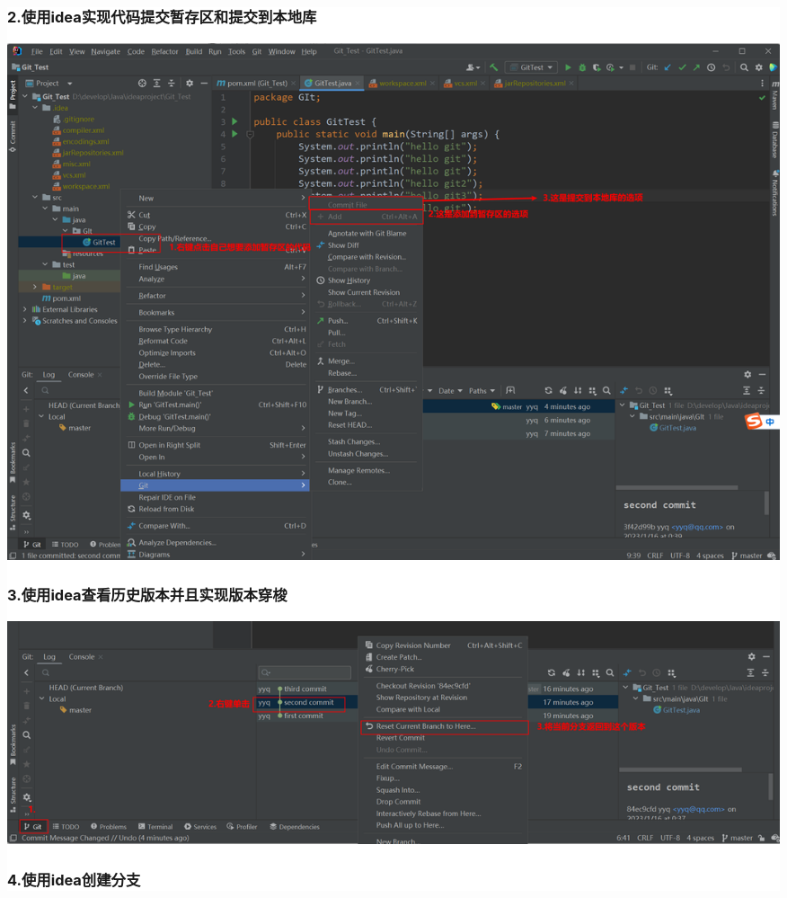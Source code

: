 ### 2.使用idea实现代码提交暂存区和提交到本地库

![image-20230116004658709](picture/image-20230116004658709.png)

### 3.使用idea查看历史版本并且实现版本穿梭

![image-20230116005710003](picture/image-20230116005710003.png)

### 4.使用idea创建分支
